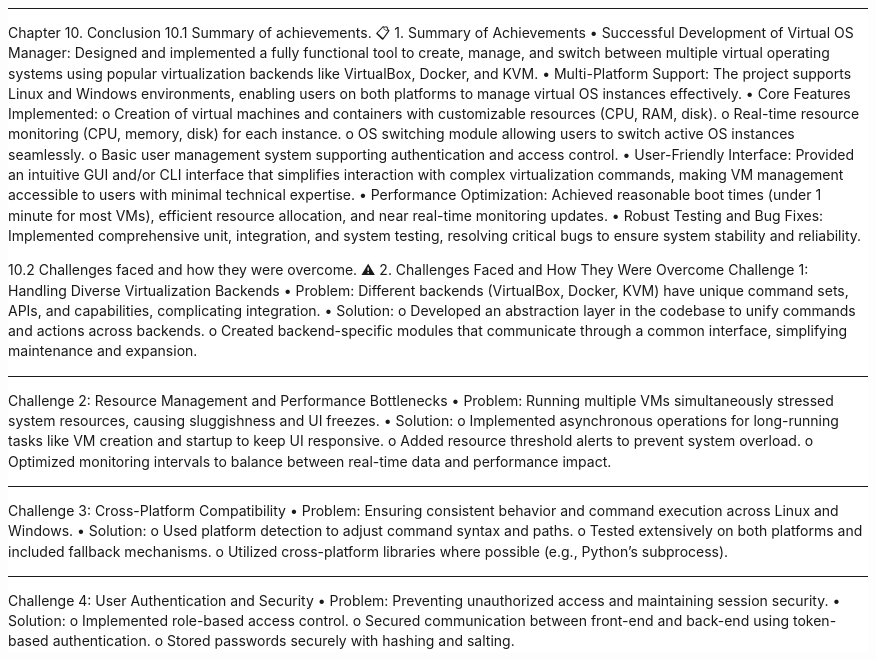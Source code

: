 ________________________________________
Chapter 10.  Conclusion
10.1	Summary of achievements.
📋 1. Summary of Achievements
•	Successful Development of Virtual OS Manager:
Designed and implemented a fully functional tool to create, manage, and switch between multiple virtual operating systems using popular virtualization backends like VirtualBox, Docker, and KVM.
•	Multi-Platform Support:
The project supports Linux and Windows environments, enabling users on both platforms to manage virtual OS instances effectively.
•	Core Features Implemented:
o	Creation of virtual machines and containers with customizable resources (CPU, RAM, disk).
o	Real-time resource monitoring (CPU, memory, disk) for each instance.
o	OS switching module allowing users to switch active OS instances seamlessly.
o	Basic user management system supporting authentication and access control.
•	User-Friendly Interface:
Provided an intuitive GUI and/or CLI interface that simplifies interaction with complex virtualization commands, making VM management accessible to users with minimal technical expertise.
•	Performance Optimization:
Achieved reasonable boot times (under 1 minute for most VMs), efficient resource allocation, and near real-time monitoring updates.
•	Robust Testing and Bug Fixes:
Implemented comprehensive unit, integration, and system testing, resolving critical bugs to ensure system stability and reliability.

10.2	Challenges faced and how they were overcome.
⚠️ 2. Challenges Faced and How They Were Overcome
Challenge 1: Handling Diverse Virtualization Backends
•	Problem: Different backends (VirtualBox, Docker, KVM) have unique command sets, APIs, and capabilities, complicating integration.
•	Solution:
o	Developed an abstraction layer in the codebase to unify commands and actions across backends.
o	Created backend-specific modules that communicate through a common interface, simplifying maintenance and expansion.
________________________________________
Challenge 2: Resource Management and Performance Bottlenecks
•	Problem: Running multiple VMs simultaneously stressed system resources, causing sluggishness and UI freezes.
•	Solution:
o	Implemented asynchronous operations for long-running tasks like VM creation and startup to keep UI responsive.
o	Added resource threshold alerts to prevent system overload.
o	Optimized monitoring intervals to balance between real-time data and performance impact.
________________________________________
Challenge 3: Cross-Platform Compatibility
•	Problem: Ensuring consistent behavior and command execution across Linux and Windows.
•	Solution:
o	Used platform detection to adjust command syntax and paths.
o	Tested extensively on both platforms and included fallback mechanisms.
o	Utilized cross-platform libraries where possible (e.g., Python’s subprocess).
________________________________________
Challenge 4: User Authentication and Security
•	Problem: Preventing unauthorized access and maintaining session security.
•	Solution:
o	Implemented role-based access control.
o	Secured communication between front-end and back-end using token-based authentication.
o	Stored passwords securely with hashing and salting.
